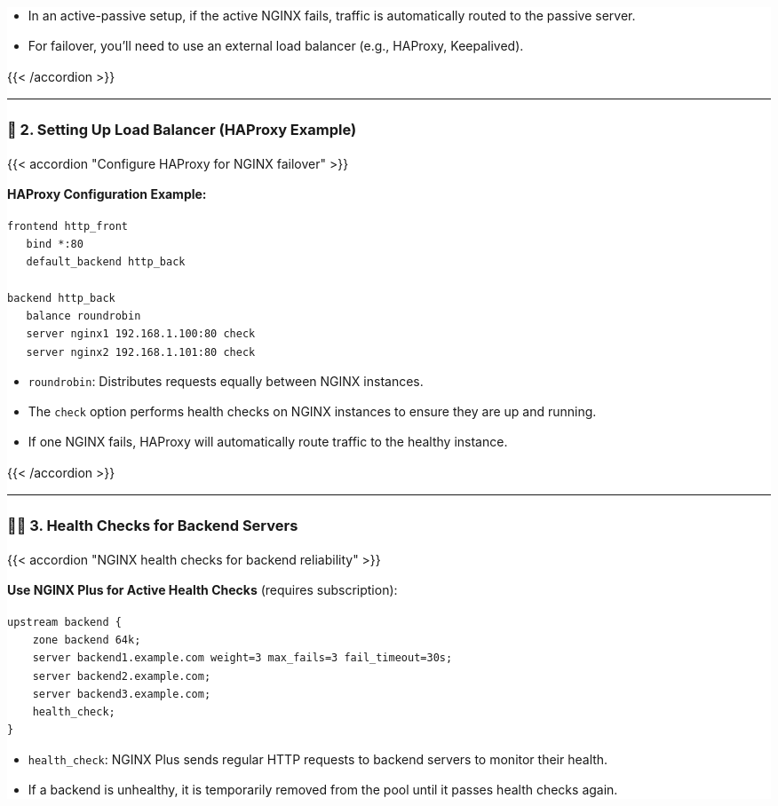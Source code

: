 - In an active-passive setup, if the active NGINX fails, traffic is automatically routed to the passive server.
    
- For failover, you’ll need to use an external load balancer (e.g., HAProxy, Keepalived).
    

{{< /accordion >}}

---

### 🔄 2. Setting Up Load Balancer (HAProxy Example)

{{< accordion "Configure HAProxy for NGINX failover" >}}

**HAProxy Configuration Example:**

```haproxy
frontend http_front
   bind *:80
   default_backend http_back

backend http_back
   balance roundrobin
   server nginx1 192.168.1.100:80 check
   server nginx2 192.168.1.101:80 check
```

- `roundrobin`: Distributes requests equally between NGINX instances.
    
- The `check` option performs health checks on NGINX instances to ensure they are up and running.
    
- If one NGINX fails, HAProxy will automatically route traffic to the healthy instance.
    

{{< /accordion >}}

---

### 🧑‍💻 3. Health Checks for Backend Servers

{{< accordion "NGINX health checks for backend reliability" >}}

**Use NGINX Plus for Active Health Checks** (requires subscription):

```nginx
upstream backend {
    zone backend 64k;
    server backend1.example.com weight=3 max_fails=3 fail_timeout=30s;
    server backend2.example.com;
    server backend3.example.com;
    health_check;
}
```

- `health_check`: NGINX Plus sends regular HTTP requests to backend servers to monitor their health.
    
- If a backend is unhealthy, it is temporarily removed from the pool until it passes health checks again.
    